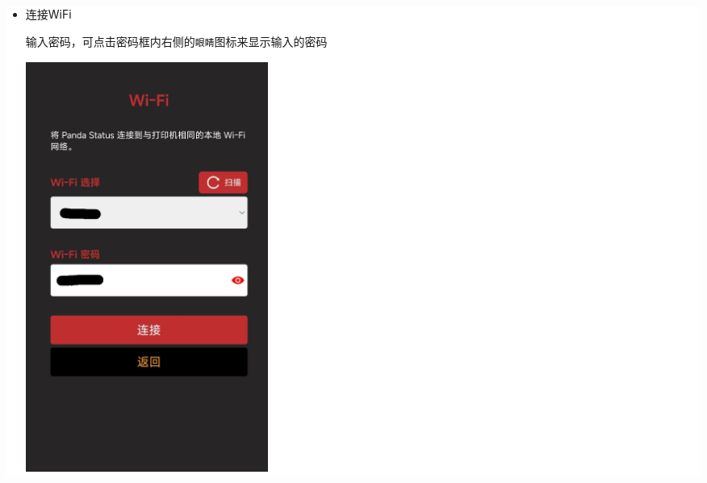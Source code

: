   * 连接WiFi

    输入密码，可点击密码框内右侧的`眼睛`图标来显示输入的密码

    <img src=img/panda_status/zh/wifi_input.png width="300"/>
